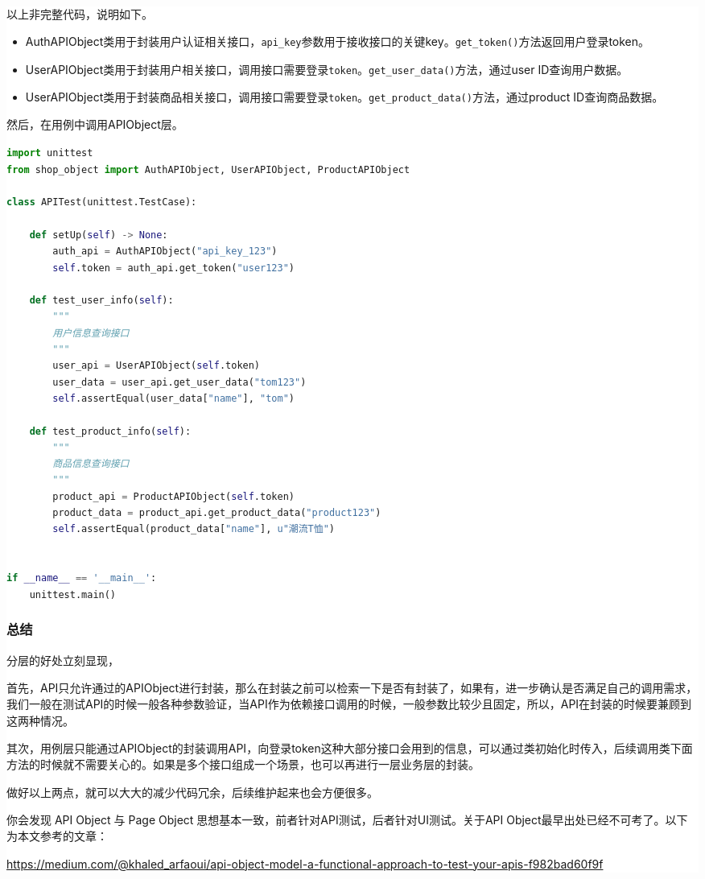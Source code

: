 以上非完整代码，说明如下。

* AuthAPIObject类用于封装用户认证相关接口，`api_key`参数用于接收接口的关键key。`get_token()`方法返回用户登录token。

* UserAPIObject类用于封装用户相关接口，调用接口需要登录`token`。`get_user_data()`方法，通过user ID查询用户数据。

* UserAPIObject类用于封装商品相关接口，调用接口需要登录`token`。`get_product_data()`方法，通过product ID查询商品数据。

然后，在用例中调用APIObject层。

```py
import unittest
from shop_object import AuthAPIObject, UserAPIObject, ProductAPIObject

class APITest(unittest.TestCase):

    def setUp(self) -> None:
        auth_api = AuthAPIObject("api_key_123")
        self.token = auth_api.get_token("user123")

    def test_user_info(self):
        """
        用户信息查询接口
        """
        user_api = UserAPIObject(self.token)
        user_data = user_api.get_user_data("tom123")
        self.assertEqual(user_data["name"], "tom")

    def test_product_info(self):
        """
        商品信息查询接口
        """
        product_api = ProductAPIObject(self.token)
        product_data = product_api.get_product_data("product123")
        self.assertEqual(product_data["name"], u"潮流T恤")


if __name__ == '__main__':
    unittest.main()
```

### 总结

分层的好处立刻显现，

首先，API只允许通过的APIObject进行封装，那么在封装之前可以检索一下是否有封装了，如果有，进一步确认是否满足自己的调用需求，我们一般在测试API的时候一般各种参数验证，当API作为依赖接口调用的时候，一般参数比较少且固定，所以，API在封装的时候要兼顾到这两种情况。

其次，用例层只能通过APIObject的封装调用API，向登录token这种大部分接口会用到的信息，可以通过类初始化时传入，后续调用类下面方法的时候就不需要关心的。如果是多个接口组成一个场景，也可以再进行一层业务层的封装。

做好以上两点，就可以大大的减少代码冗余，后续维护起来也会方便很多。

你会发现 API Object 与 Page Object 思想基本一致，前者针对API测试，后者针对UI测试。关于API Object最早出处已经不可考了。以下为本文参考的文章：

https://medium.com/@khaled_arfaoui/api-object-model-a-functional-approach-to-test-your-apis-f982bad60f9f

